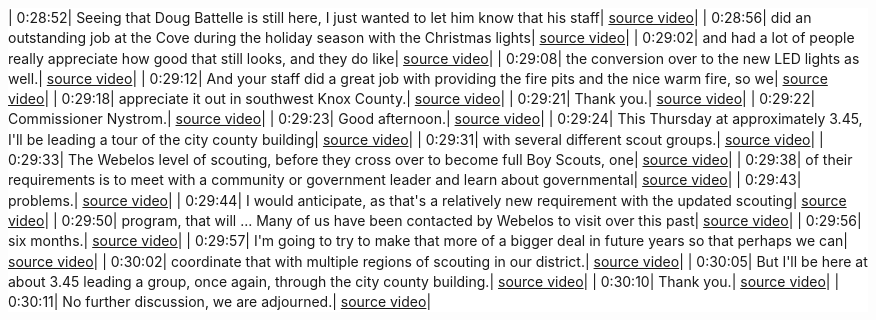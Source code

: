 | 0:28:52| Seeing that Doug Battelle is still here, I just wanted to let him know that his staff| [source video](https://archive.org/details/CoComWS170117?start=1732)|
| 0:28:56| did an outstanding job at the Cove during the holiday season with the Christmas lights| [source video](https://archive.org/details/CoComWS170117?start=1736)|
| 0:29:02| and had a lot of people really appreciate how good that still looks, and they do like| [source video](https://archive.org/details/CoComWS170117?start=1742)|
| 0:29:08| the conversion over to the new LED lights as well.| [source video](https://archive.org/details/CoComWS170117?start=1748)|
| 0:29:12| And your staff did a great job with providing the fire pits and the nice warm fire, so we| [source video](https://archive.org/details/CoComWS170117?start=1752)|
| 0:29:18| appreciate it out in southwest Knox County.| [source video](https://archive.org/details/CoComWS170117?start=1758)|
| 0:29:21| Thank you.| [source video](https://archive.org/details/CoComWS170117?start=1761)|
| 0:29:22| Commissioner Nystrom.| [source video](https://archive.org/details/CoComWS170117?start=1762)|
| 0:29:23| Good afternoon.| [source video](https://archive.org/details/CoComWS170117?start=1763)|
| 0:29:24| This Thursday at approximately 3.45, I'll be leading a tour of the city county building| [source video](https://archive.org/details/CoComWS170117?start=1764)|
| 0:29:31| with several different scout groups.| [source video](https://archive.org/details/CoComWS170117?start=1771)|
| 0:29:33| The Webelos level of scouting, before they cross over to become full Boy Scouts, one| [source video](https://archive.org/details/CoComWS170117?start=1773)|
| 0:29:38| of their requirements is to meet with a community or government leader and learn about governmental| [source video](https://archive.org/details/CoComWS170117?start=1778)|
| 0:29:43| problems.| [source video](https://archive.org/details/CoComWS170117?start=1783)|
| 0:29:44| I would anticipate, as that's a relatively new requirement with the updated scouting| [source video](https://archive.org/details/CoComWS170117?start=1784)|
| 0:29:50| program, that will ... Many of us have been contacted by Webelos to visit over this past| [source video](https://archive.org/details/CoComWS170117?start=1790)|
| 0:29:56| six months.| [source video](https://archive.org/details/CoComWS170117?start=1796)|
| 0:29:57| I'm going to try to make that more of a bigger deal in future years so that perhaps we can| [source video](https://archive.org/details/CoComWS170117?start=1797)|
| 0:30:02| coordinate that with multiple regions of scouting in our district.| [source video](https://archive.org/details/CoComWS170117?start=1802)|
| 0:30:05| But I'll be here at about 3.45 leading a group, once again, through the city county building.| [source video](https://archive.org/details/CoComWS170117?start=1805)|
| 0:30:10| Thank you.| [source video](https://archive.org/details/CoComWS170117?start=1810)|
| 0:30:11| No further discussion, we are adjourned.| [source video](https://archive.org/details/CoComWS170117?start=1811)|
